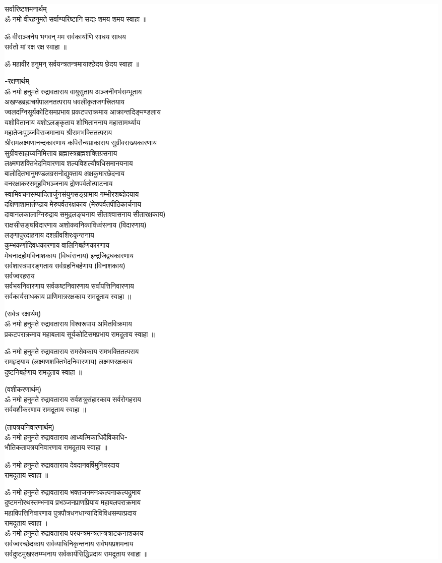 सर्वारिष्टशमनार्थम्  
ॐ नमो वीरहनुमते सर्वाण्यरिष्टानि सद्यः शमय शमय स्वाहा ॥  
  
ॐ वीराञ्जनेय भगवन् मम सर्वकार्याणि साधय साधय  
सर्वतो मां रक्ष रक्ष स्वाहा ॥  
  
ॐ महावीर हनुमन् सर्वयन्त्रतन्त्रमायाश्छेदय छेदय स्वाहा ॥  
  
-रक्षणार्थम्  
ॐ नमो हनुमते रुद्रावताराय वायुसुताय अञ्जनीगर्भसम्भूताय  
अखण्डब्रह्मचर्यपालनतत्पराय धवलीकृतजगत्त्रितयाय  
ज्वलदग्निसूर्यकोटिसमप्रभाय प्रकटपराक्रमाय आक्रान्तदिङ्मण्डलाय  
यशोवितानाय यशोऽलङ्कृताय शोभिताननाय महासामर्थ्याय  
महातेजःपुञ्जविराजमानाय श्रीरामभक्तितत्पराय  
श्रीरामलक्ष्मणानन्दकारणाय कपिसैन्यप्राकाराय सुग्रीवसख्यकारणाय  
सुग्रीवसाहाय्यनिमित्ताय ब्रह्मास्त्रब्रह्मशक्तिग्रसनाय  
लक्ष्मणशक्तिभेदनिवारणाय शल्यविशल्यौषधिसमानयनाय  
बालोदितभानुमण्डलग्रसनोद्युक्ताय  अक्षकुमारछेदनाय  
वनरक्षाकरसमूहविभञ्जनाय द्रोणपर्वतोत्पाटनाय  
स्वामिवचनसम्पादितार्जुनसंयुगसङ्ग्रामाय गम्भीरशब्दोदयाय  
दक्षिणाशामार्तण्डाय मेरुपर्वतरक्षकाय (मेरुपर्वतपीठिकार्चनाय  
दावानलकालाग्निरुद्राय समुद्रलङ्घनाय सीताश्वासनाय सीतारक्षकाय)  
राक्षसीसङ्घविदारणाय अशोकवनिकाविध्वंसनाय (विदारणाय)  
लङ्गापुरदाहनाय दशग्रीवशिरःकृन्तनाय  
कुम्भकर्णादिवधकारणाय वालिनिबर्हणकारणाय  
मेघनादहोमविनाशकाय (विध्वंसनाय) इन्द्रजिद्वधकारणाय  
सर्वशास्त्रपारङ्गताय सर्वग्रहनिबर्हणाय (विनाशकाय)  
सर्वज्वरहराय  
सर्वभयनिवारणाय सर्वकष्टनिवारणाय सर्वापत्तिनिवारणाय  
सर्वकार्यसाधकाय प्राणिमात्ररक्षकाय रामदूताय स्वाहा ॥  
  
(सर्वत्र रक्षार्थम्)  
ॐ नमो हनुमते रुद्रावताराय विश्वरूपाय अमितविक्रमाय  
प्रकटपराक्रमाय महाबलाय सूर्यकोटिसमप्रभाय रामदूताय स्वाहा ॥  
  
ॐ नमो हनुमते रुद्रावताराय रामसेवकाय रामभक्तितत्पराय  
रामहृदयाय (लक्ष्मणशक्तिभेदनिवारणाय) लक्ष्मणरक्षकाय  
दुष्टनिबर्हणाय रामदूताय स्वाहा ॥  
  
(वशीकरणार्थम्)  
ॐ नमो हनुमते रुद्रावताराय सर्वशत्रुसंहारकाय सर्वरोगहराय  
सर्ववशीकरणाय रामदूताय स्वाहा ॥  
  
(तापत्रयनिवारणार्थम्)  
ॐ नमो हनुमते रुद्रावताराय आध्यत्मिकाधिदैविकाधि-  
भौतिकतापत्रयनिवारणाय रामदूताय स्वाहा ॥  
  
ॐ नमो हनुमते रुद्रावताराय देवदानवर्षिमुनिवरदाय  
रामदूताय स्वाहा ॥  
  
ॐ नमो हनुमते रुद्रावताराय भक्तजनमनःकल्पनाकल्पद्रुमाय  
दुष्टमनोरथस्तम्भनाय प्रभञ्जनप्राणप्रियाय महाबलपराक्रमाय  
महाविपत्तिनिवारणाय पुत्रपौत्रधनधान्यादिविविधसम्पत्प्रदाय  
रामदूताय स्वाहा ।  
ॐ नमो हनुमते रुद्रावताराय परयन्त्रमन्त्रतन्त्रत्राटकनाशकाय  
सर्वज्वरच्छेदकाय सर्वव्याधिनिकृन्तनाय सर्वभयप्रशमनाय  
सर्वदुष्टमुखस्तम्म्भनाय सर्वकार्यसिद्धिप्रदाय रामदूताय स्वाहा ॥  
  